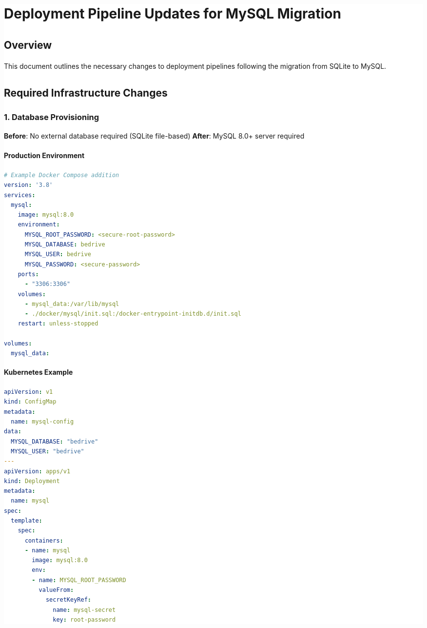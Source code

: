# Deployment Pipeline Updates for MySQL Migration

## Overview
This document outlines the necessary changes to deployment pipelines following the migration from SQLite to MySQL.

## Required Infrastructure Changes

### 1. Database Provisioning
**Before**: No external database required (SQLite file-based)
**After**: MySQL 8.0+ server required

#### Production Environment
```yaml
# Example Docker Compose addition
version: '3.8'
services:
  mysql:
    image: mysql:8.0
    environment:
      MYSQL_ROOT_PASSWORD: <secure-root-password>
      MYSQL_DATABASE: bedrive
      MYSQL_USER: bedrive
      MYSQL_PASSWORD: <secure-password>
    ports:
      - "3306:3306"
    volumes:
      - mysql_data:/var/lib/mysql
      - ./docker/mysql/init.sql:/docker-entrypoint-initdb.d/init.sql
    restart: unless-stopped

volumes:
  mysql_data:
```

#### Kubernetes Example
```yaml
apiVersion: v1
kind: ConfigMap
metadata:
  name: mysql-config
data:
  MYSQL_DATABASE: "bedrive"
  MYSQL_USER: "bedrive"
---
apiVersion: apps/v1
kind: Deployment
metadata:
  name: mysql
spec:
  template:
    spec:
      containers:
      - name: mysql
        image: mysql:8.0
        env:
        - name: MYSQL_ROOT_PASSWORD
          valueFrom:
            secretKeyRef:
              name: mysql-secret
              key: root-password
```